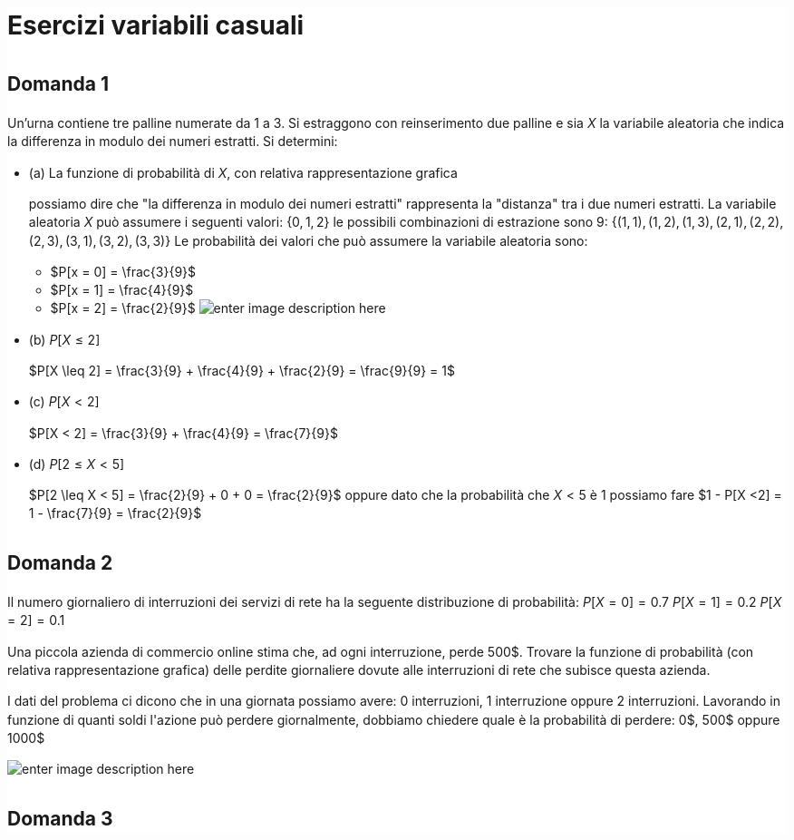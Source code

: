 ﻿# Esercizi variabili casuali

## Domanda 1

Un’urna contiene tre palline numerate da 1 a 3. Si estraggono con reinserimento due palline e sia $X$ la variabile aleatoria che indica la differenza in modulo dei numeri estratti. Si determini:
- (a) La funzione di probabilità di $X$, con relativa rappresentazione grafica
	
	possiamo dire che "la differenza in modulo dei numeri estratti" rappresenta la "distanza" tra i due numeri estratti.
	La variabile aleatoria $X$ può assumere i seguenti valori: $\{0, 1, 2\}$
	le possibili combinazioni di estrazione sono 9: $\{(1, 1), (1,2), (1,3), (2,1), (2,2), (2,3), (3,1), (3,2), (3,3)\}$
	Le probabilità dei valori che può assumere la variabile aleatoria sono:
	-	$P[x = 0] = \frac{3}{9}$
	-	$P[x = 1] = \frac{4}{9}$
	-	$P[x = 2] = \frac{2}{9}$
![enter image description here](https://i.ibb.co/j3CnFqx/image.png)


- (b) $P[X \leq 2]$
	
	$P[X \leq 2] = \frac{3}{9} + \frac{4}{9} + \frac{2}{9} = \frac{9}{9} = 1$
- \(c\) $P[X < 2]$

	$P[X < 2] = \frac{3}{9} + \frac{4}{9} = \frac{7}{9}$
	
- (d) $P[2 \leq X < 5]$

	$P[2 \leq X < 5] = \frac{2}{9} + 0 + 0 = \frac{2}{9}$
	oppure
	dato che la probabilità che $X < 5$ è 1
	possiamo fare $1 - P[X <2] = 1 - \frac{7}{9} = \frac{2}{9}$

## Domanda 2

Il numero giornaliero di interruzioni dei servizi di rete ha la seguente distribuzione di probabilità:
$P[X = 0] = 0.7$
$P[X = 1] = 0.2$
$P[X = 2] = 0.1$

Una piccola azienda di commercio online stima che, ad ogni interruzione, perde 500$.
Trovare la funzione di probabilità (con relativa rappresentazione grafica) delle perdite giornaliere dovute alle interruzioni di rete che subisce questa azienda.

I dati del problema ci dicono che in una giornata possiamo avere: 0 interruzioni, 1 interruzione oppure 2 interruzioni.
Lavorando in funzione di quanti soldi l'azione può perdere giornalmente, dobbiamo chiedere quale è la probabilità di perdere: 0\$, 500\$ oppure 1000\$

![enter image description here](https://i.ibb.co/vD7HRmS/image.png)

## Domanda 3
